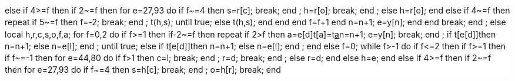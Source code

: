  else if 4>=f then if 2~=f then for e=27,93 do if f~=4 then s=r[c];
break;
end
;
h=r[o];
break;
end
;
else h=r[o];
end
 else if 4~=f then repeat if 5~=f then f=-2;
break;
end
;
t(h,s);
until true;
else t(h,s);
end
 end
 end
 f=f+1 end
 n=n+1;
e=y[n];
end
 end
 break;
end
;
else local h,r,c,s,o,f,a;
for f=0,2 do if f>=1 then if-2~=f then repeat if 2>f then a=e[d]t[a]=t[a](t[a+1])n=n+1;
e=y[n];
break;
end
;
if t[e[d]]then n=n+1;
else n=e[l];
end
;
until true;
else if t[e[d]]then n=n+1;
else n=e[l];
end
;
end
 else f=0;
while f>-1 do if f<=2 then if f>=1 then if f~=-1 then for e=44,80 do if f>1 then c=l;
break;
end
;
r=d;
break;
end
;
else r=d;
end
 else h=e;
end
 else if 4>=f then if 2~=f then for e=27,93 do if f~=4 then s=h[c];
break;
end
;
o=h[r];
break;
end